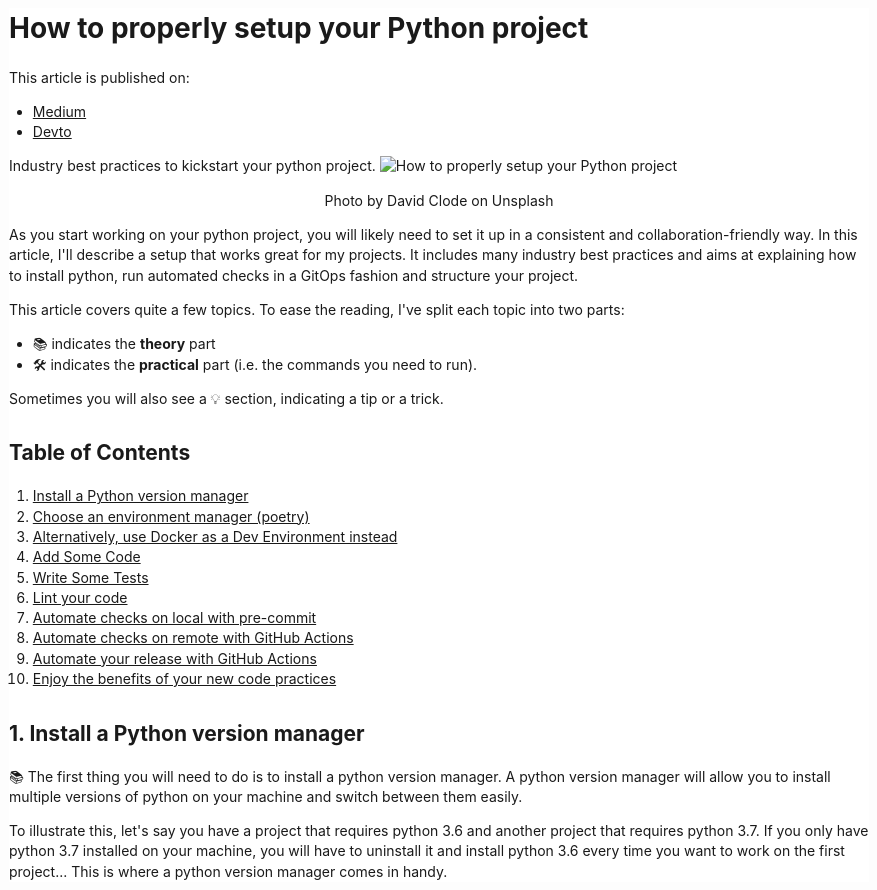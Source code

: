 # How to properly setup your Python project

This article is published on: 
- [Medium](https://medium.com/@armand-sauzay/how-to-properly-setup-your-python-project-c81f7036b766)
- [Devto](https://dev.to/armandsauzay/how-to-properly-setup-your-python-project-3fng)

Industry best practices to kickstart your python project.
![How to properly setup your Python project](images/front-david-clode.jpeg)
<p align="center">Photo by David Clode on Unsplash</p>

As you start working on your python project, you will likely need to set it up
in a consistent and collaboration-friendly way. In this article, I'll describe a
setup that works great for my projects. It includes many industry best practices
and aims at explaining how to install python, run automated checks in a GitOps
fashion and structure your project.

This article covers quite a few topics. To ease the reading, I've split each topic into two parts:
- 📚 indicates the __theory__ part 
- 🛠️ indicates the __practical__ part (i.e. the commands you need to run).

Sometimes you will also see a 💡 section, indicating a tip or a trick.

## Table of Contents

1. [Install a Python version manager](#1-install-a-python-version-manager)
2. [Choose an environment manager (poetry)](#2-choose-an-environment-manager-poetry)
3. [Alternatively, use Docker as a Dev Environment instead](#3-alternatively-use-docker-as-a-dev-environment-instead)
4. [Add Some Code](#4-add-some-code)
5. [Write Some Tests](#5-write-some-tests)
6. [Lint your code](#6-lint-your-code)
7. [Automate checks on local with pre-commit](#7-automate-checks-on-local-with-pre-commit)
8. [Automate checks on remote with GitHub Actions](#8-automate-checks-on-remote-with-github-actions)
9. [Automate your release with GitHub Actions](#9-automate-your-release-with-github-actions)
10. [Enjoy the benefits of your new code practices](#10-enjoy-the-benefits-of-your-new-code-practices)


## 1. Install a Python version manager

📚 The first thing you will need to do is to install a python version manager. A
python version manager will allow you to install multiple versions of python on
your machine and switch between them easily.

To illustrate this, let's say you have a project that requires python 3.6 and
another project that requires python 3.7. If you only have python 3.7 installed
on your machine, you will have to uninstall it and install python 3.6 every time
you want to work on the first project... This is where a python version manager
comes in handy.
